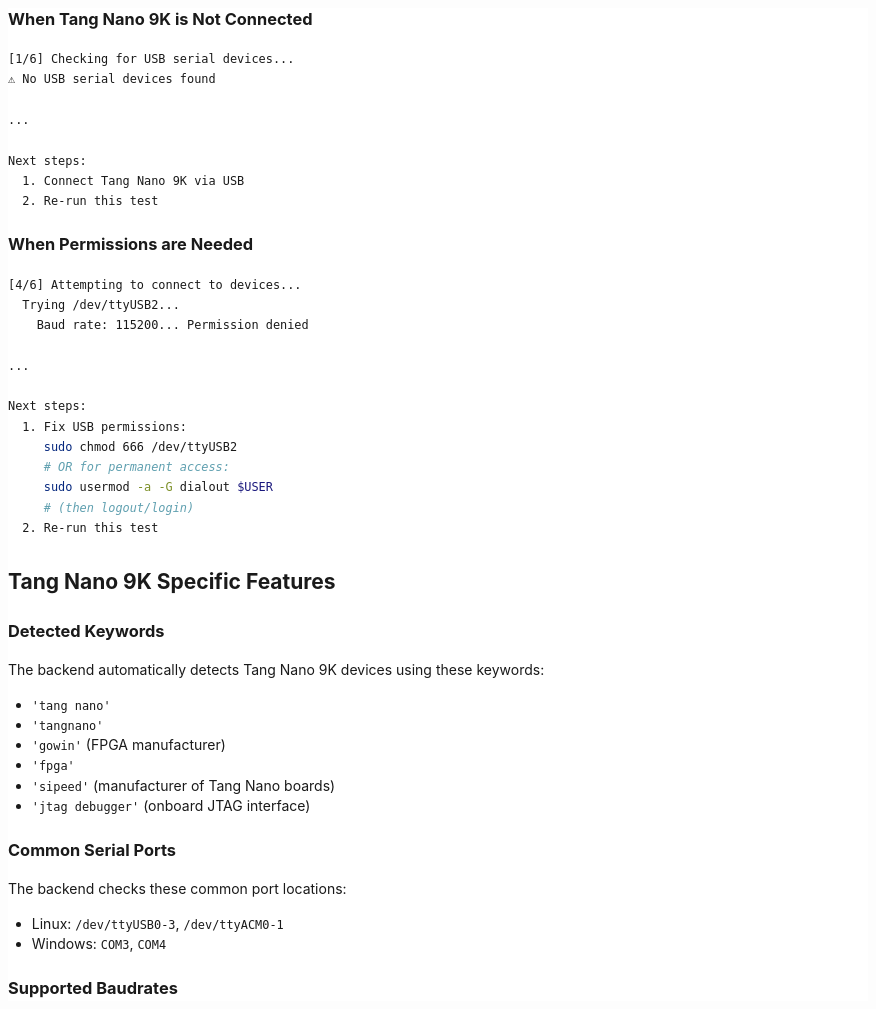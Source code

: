 ### When Tang Nano 9K is Not Connected

```bash
[1/6] Checking for USB serial devices...
⚠ No USB serial devices found

...

Next steps:
  1. Connect Tang Nano 9K via USB
  2. Re-run this test
```

### When Permissions are Needed

```bash
[4/6] Attempting to connect to devices...
  Trying /dev/ttyUSB2...
    Baud rate: 115200... Permission denied

...

Next steps:
  1. Fix USB permissions:
     sudo chmod 666 /dev/ttyUSB2
     # OR for permanent access:
     sudo usermod -a -G dialout $USER
     # (then logout/login)
  2. Re-run this test
```

## Tang Nano 9K Specific Features

### Detected Keywords

The backend automatically detects Tang Nano 9K devices using these keywords:

- `'tang nano'`
- `'tangnano'`
- `'gowin'` (FPGA manufacturer)
- `'fpga'`
- `'sipeed'` (manufacturer of Tang Nano boards)
- `'jtag debugger'` (onboard JTAG interface)

### Common Serial Ports

The backend checks these common port locations:

- Linux: `/dev/ttyUSB0-3`, `/dev/ttyACM0-1`
- Windows: `COM3`, `COM4`

### Supported Baudrates
